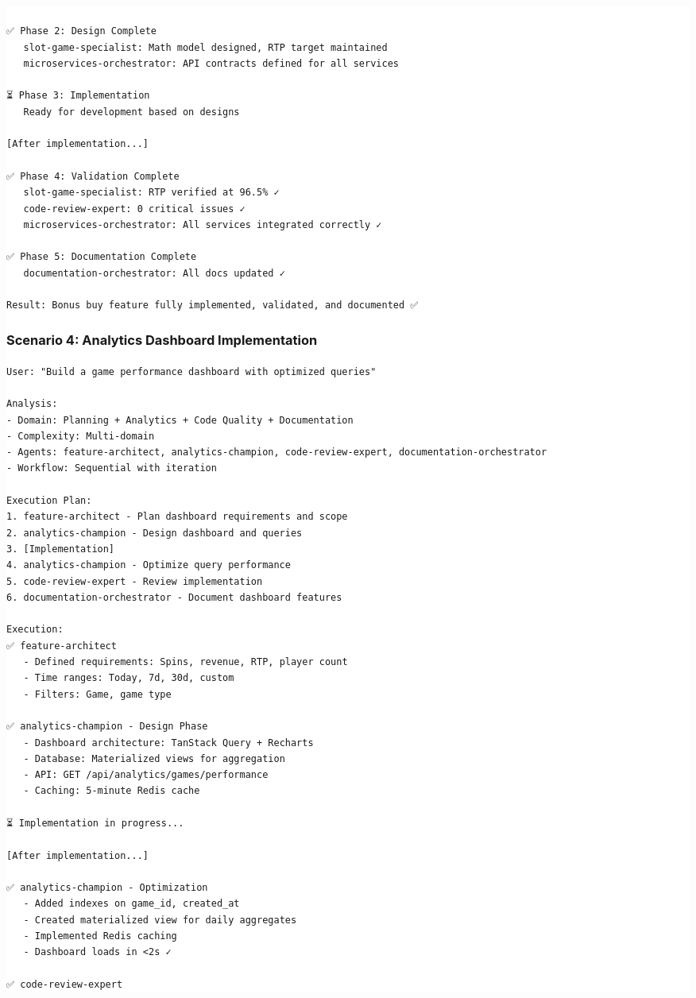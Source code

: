 ```

✅ Phase 2: Design Complete
   slot-game-specialist: Math model designed, RTP target maintained
   microservices-orchestrator: API contracts defined for all services

⏳ Phase 3: Implementation
   Ready for development based on designs

[After implementation...]

✅ Phase 4: Validation Complete
   slot-game-specialist: RTP verified at 96.5% ✓
   code-review-expert: 0 critical issues ✓
   microservices-orchestrator: All services integrated correctly ✓

✅ Phase 5: Documentation Complete
   documentation-orchestrator: All docs updated ✓

Result: Bonus buy feature fully implemented, validated, and documented ✅
```

### Scenario 4: Analytics Dashboard Implementation

```
User: "Build a game performance dashboard with optimized queries"

Analysis:
- Domain: Planning + Analytics + Code Quality + Documentation
- Complexity: Multi-domain
- Agents: feature-architect, analytics-champion, code-review-expert, documentation-orchestrator
- Workflow: Sequential with iteration

Execution Plan:
1. feature-architect - Plan dashboard requirements and scope
2. analytics-champion - Design dashboard and queries
3. [Implementation]
4. analytics-champion - Optimize query performance
5. code-review-expert - Review implementation
6. documentation-orchestrator - Document dashboard features

Execution:
✅ feature-architect
   - Defined requirements: Spins, revenue, RTP, player count
   - Time ranges: Today, 7d, 30d, custom
   - Filters: Game, game type

✅ analytics-champion - Design Phase
   - Dashboard architecture: TanStack Query + Recharts
   - Database: Materialized views for aggregation
   - API: GET /api/analytics/games/performance
   - Caching: 5-minute Redis cache

⏳ Implementation in progress...

[After implementation...]

✅ analytics-champion - Optimization
   - Added indexes on game_id, created_at
   - Created materialized view for daily aggregates
   - Implemented Redis caching
   - Dashboard loads in <2s ✓

✅ code-review-expert
```